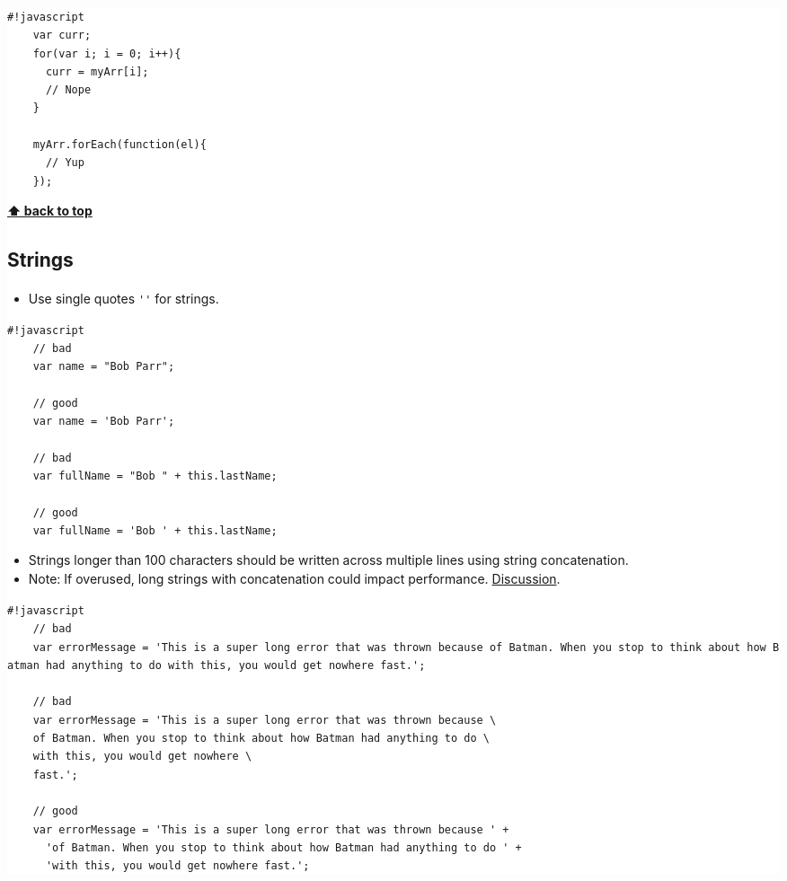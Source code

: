 ```
#!javascript
    var curr;
    for(var i; i = 0; i++){
      curr = myArr[i];
      // Nope
    }

    myArr.forEach(function(el){
      // Yup
    });
```

**[⬆ back to top](#markdown-header-table-of-contents)**


## Strings

  - Use single quotes `''` for strings.

```
#!javascript
    // bad
    var name = "Bob Parr";

    // good
    var name = 'Bob Parr';

    // bad
    var fullName = "Bob " + this.lastName;

    // good
    var fullName = 'Bob ' + this.lastName;
```

  - Strings longer than 100 characters should be written across multiple lines using string concatenation.
  - Note: If overused, long strings with concatenation could impact performance. [Discussion](https://github.com/airbnb/javascript/issues/40).

```
#!javascript
    // bad
    var errorMessage = 'This is a super long error that was thrown because of Batman. When you stop to think about how Batman had anything to do with this, you would get nowhere fast.';

    // bad
    var errorMessage = 'This is a super long error that was thrown because \
    of Batman. When you stop to think about how Batman had anything to do \
    with this, you would get nowhere \
    fast.';

    // good
    var errorMessage = 'This is a super long error that was thrown because ' +
      'of Batman. When you stop to think about how Batman had anything to do ' +
      'with this, you would get nowhere fast.';
```
